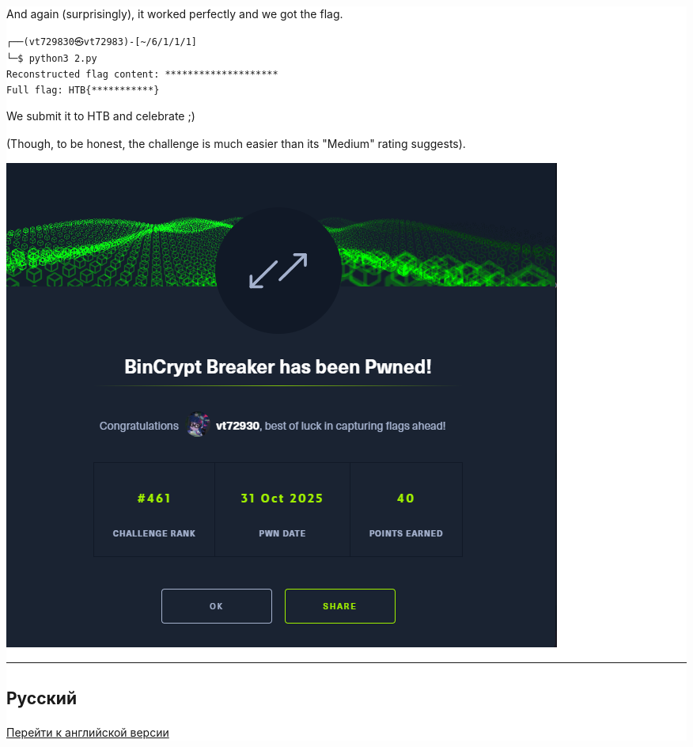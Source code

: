 ```python
```

And again (surprisingly), it worked perfectly and we got the flag.

```
┌──(vt729830㉿vt72983)-[~/6/1/1/1]
└─$ python3 2.py
Reconstructed flag content: ********************
Full flag: HTB{***********}
```

We submit it to HTB and celebrate ;)

(Though, to be honest, the challenge is much easier than its "Medium" rating suggests).

![proof](1.png)

---

## Русский

[Перейти к английской версии](#english)

